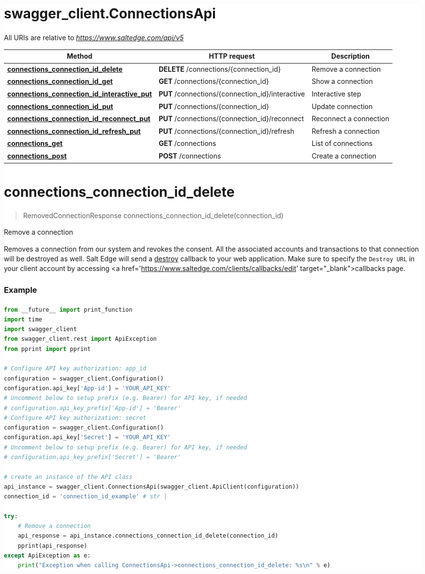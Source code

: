 # swagger_client.ConnectionsApi

All URIs are relative to *https://www.saltedge.com/api/v5*

Method | HTTP request | Description
------------- | ------------- | -------------
[**connections_connection_id_delete**](ConnectionsApi.md#connections_connection_id_delete) | **DELETE** /connections/{connection_id} | Remove a connection
[**connections_connection_id_get**](ConnectionsApi.md#connections_connection_id_get) | **GET** /connections/{connection_id} | Show a connection
[**connections_connection_id_interactive_put**](ConnectionsApi.md#connections_connection_id_interactive_put) | **PUT** /connections/{connection_id}/interactive | Interactive step
[**connections_connection_id_put**](ConnectionsApi.md#connections_connection_id_put) | **PUT** /connections/{connection_id} | Update connection
[**connections_connection_id_reconnect_put**](ConnectionsApi.md#connections_connection_id_reconnect_put) | **PUT** /connections/{connection_id}/reconnect | Reconnect a connection
[**connections_connection_id_refresh_put**](ConnectionsApi.md#connections_connection_id_refresh_put) | **PUT** /connections/{connection_id}/refresh | Refresh a connection
[**connections_get**](ConnectionsApi.md#connections_get) | **GET** /connections | List of connections
[**connections_post**](ConnectionsApi.md#connections_post) | **POST** /connections | Create a connection

# **connections_connection_id_delete**
> RemovedConnectionResponse connections_connection_id_delete(connection_id)

Remove a connection

Removes a connection from our system and revokes the consent. All the associated accounts and transactions to that connection will be destroyed as well. Salt Edge will send a [destroy](#destroy) callback to your web application. Make sure to specify the `Destroy URL` in your client account by accessing <a href='https://www.saltedge.com/clients/callbacks/edit' target=\"_blank\">callbacks page</a>. 

### Example
```python
from __future__ import print_function
import time
import swagger_client
from swagger_client.rest import ApiException
from pprint import pprint

# Configure API key authorization: app_id
configuration = swagger_client.Configuration()
configuration.api_key['App-id'] = 'YOUR_API_KEY'
# Uncomment below to setup prefix (e.g. Bearer) for API key, if needed
# configuration.api_key_prefix['App-id'] = 'Bearer'
# Configure API key authorization: secret
configuration = swagger_client.Configuration()
configuration.api_key['Secret'] = 'YOUR_API_KEY'
# Uncomment below to setup prefix (e.g. Bearer) for API key, if needed
# configuration.api_key_prefix['Secret'] = 'Bearer'

# create an instance of the API class
api_instance = swagger_client.ConnectionsApi(swagger_client.ApiClient(configuration))
connection_id = 'connection_id_example' # str | 

try:
    # Remove a connection
    api_response = api_instance.connections_connection_id_delete(connection_id)
    pprint(api_response)
except ApiException as e:
    print("Exception when calling ConnectionsApi->connections_connection_id_delete: %s\n" % e)
```